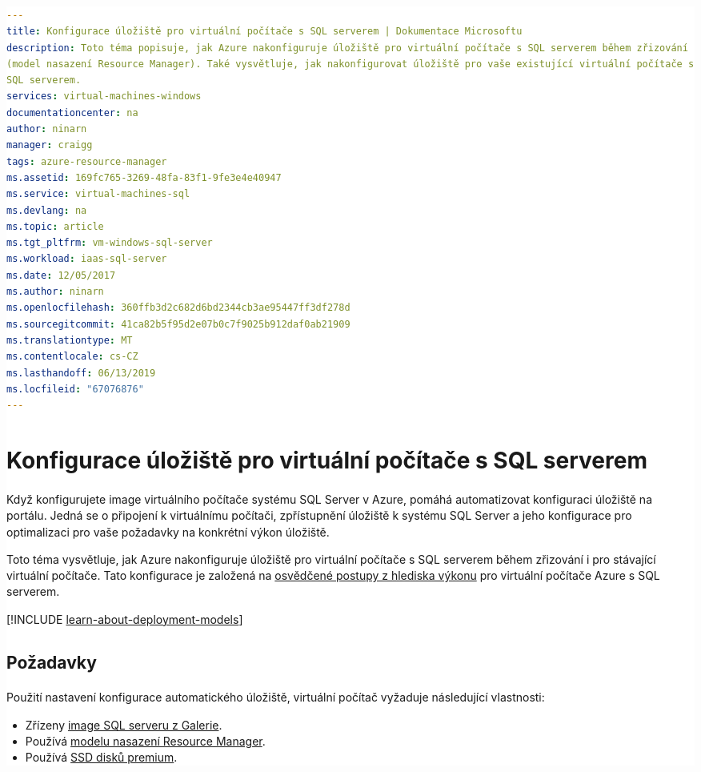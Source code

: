 ```yaml
---
title: Konfigurace úložiště pro virtuální počítače s SQL serverem | Dokumentace Microsoftu
description: Toto téma popisuje, jak Azure nakonfiguruje úložiště pro virtuální počítače s SQL serverem během zřizování (model nasazení Resource Manager). Také vysvětluje, jak nakonfigurovat úložiště pro vaše existující virtuální počítače s SQL serverem.
services: virtual-machines-windows
documentationcenter: na
author: ninarn
manager: craigg
tags: azure-resource-manager
ms.assetid: 169fc765-3269-48fa-83f1-9fe3e4e40947
ms.service: virtual-machines-sql
ms.devlang: na
ms.topic: article
ms.tgt_pltfrm: vm-windows-sql-server
ms.workload: iaas-sql-server
ms.date: 12/05/2017
ms.author: ninarn
ms.openlocfilehash: 360ffb3d2c682d6bd2344cb3ae95447ff3df278d
ms.sourcegitcommit: 41ca82b5f95d2e07b0c7f9025b912daf0ab21909
ms.translationtype: MT
ms.contentlocale: cs-CZ
ms.lasthandoff: 06/13/2019
ms.locfileid: "67076876"
---
```

# <a name="storage-configuration-for-sql-server-vms"></a>Konfigurace úložiště pro virtuální počítače s SQL serverem

Když konfigurujete image virtuálního počítače systému SQL Server v Azure, pomáhá automatizovat konfiguraci úložiště na portálu. Jedná se o připojení k virtuálnímu počítači, zpřístupnění úložiště k systému SQL Server a jeho konfigurace pro optimalizaci pro vaše požadavky na konkrétní výkon úložiště.

Toto téma vysvětluje, jak Azure nakonfiguruje úložiště pro virtuální počítače s SQL serverem během zřizování i pro stávající virtuální počítače. Tato konfigurace je založená na [osvědčené postupy z hlediska výkonu](virtual-machines-windows-sql-performance.md) pro virtuální počítače Azure s SQL serverem.

[!INCLUDE [learn-about-deployment-models](../../../../includes/learn-about-deployment-models-rm-include.md)]

## <a name="prerequisites"></a>Požadavky

Použití nastavení konfigurace automatického úložiště, virtuální počítač vyžaduje následující vlastnosti:

* Zřízeny [image SQL serveru z Galerie](virtual-machines-windows-sql-server-iaas-overview.md#payasyougo).
* Používá [modelu nasazení Resource Manager](../../../azure-resource-manager/resource-manager-deployment-model.md).
* Používá [SSD disků premium](../disks-types.md).
